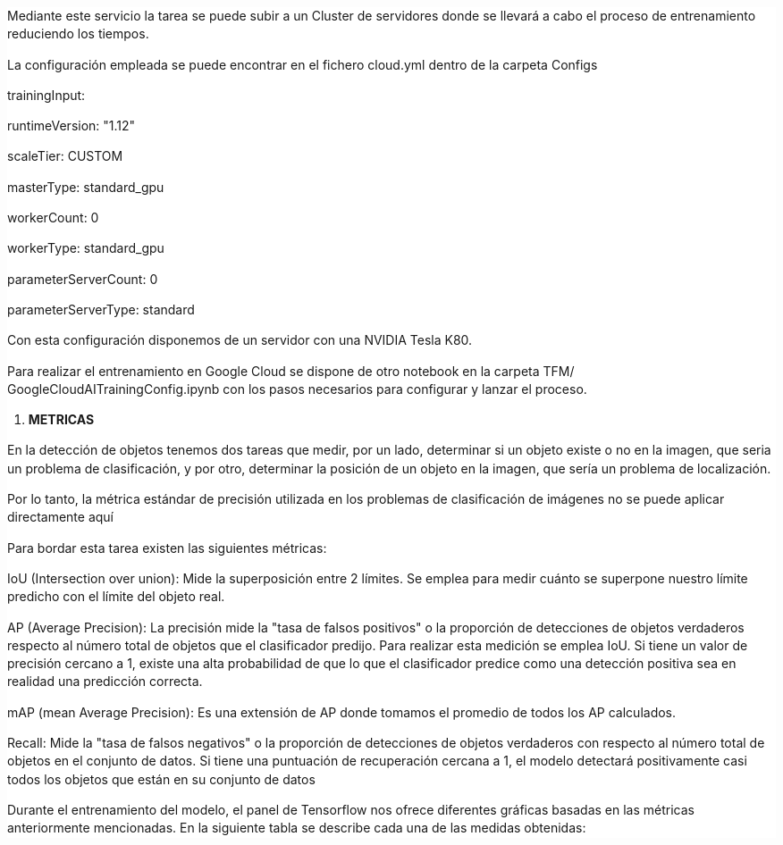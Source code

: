 Mediante este servicio la tarea se puede subir a un Cluster de servidores donde
se llevará a cabo el proceso de entrenamiento reduciendo los tiempos.

La configuración empleada se puede encontrar en el fichero cloud.yml dentro de
la carpeta Configs

trainingInput:

runtimeVersion: "1.12"

scaleTier: CUSTOM

masterType: standard_gpu

workerCount: 0

workerType: standard_gpu

parameterServerCount: 0

parameterServerType: standard

Con esta configuración disponemos de un servidor con una NVIDIA Tesla K80.

Para realizar el entrenamiento en Google Cloud se dispone de otro notebook en la
carpeta TFM/ GoogleCloudAITrainingConfig.ipynb con los pasos necesarios para
configurar y lanzar el proceso.

1.  **METRICAS**

En la detección de objetos tenemos dos tareas que medir, por un lado, determinar
si un objeto existe o no en la imagen, que seria un problema de clasificación, y
por otro, determinar la posición de un objeto en la imagen, que sería un
problema de localización.

Por lo tanto, la métrica estándar de precisión utilizada en los problemas de
clasificación de imágenes no se puede aplicar directamente aquí

Para bordar esta tarea existen las siguientes métricas:

IoU (Intersection over union): Mide la superposición entre 2 límites. Se emplea
para medir cuánto se superpone nuestro límite predicho con el límite del objeto
real.

AP (Average Precision): La precisión mide la "tasa de falsos positivos" o la
proporción de detecciones de objetos verdaderos respecto al número total de
objetos que el clasificador predijo. Para realizar esta medición se emplea IoU.
Si tiene un valor de precisión cercano a 1, existe una alta probabilidad de que
lo que el clasificador predice como una detección positiva sea en realidad una
predicción correcta.

mAP (mean Average Precision): Es una extensión de AP donde tomamos el promedio
de todos los AP calculados.

Recall: Mide la "tasa de falsos negativos" o la proporción de detecciones de
objetos verdaderos con respecto al número total de objetos en el conjunto de
datos. Si tiene una puntuación de recuperación cercana a 1, el modelo detectará
positivamente casi todos los objetos que están en su conjunto de datos

Durante el entrenamiento del modelo, el panel de Tensorflow nos ofrece
diferentes gráficas basadas en las métricas anteriormente mencionadas. En la
siguiente tabla se describe cada una de las medidas obtenidas:
